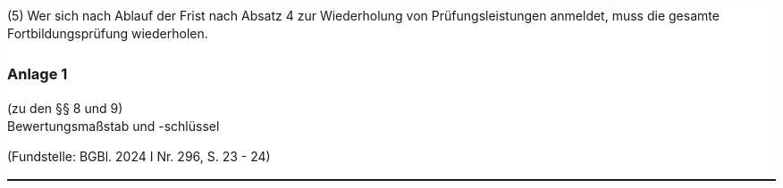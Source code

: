 </div>

<div class="jurAbsatz">

(5) Wer sich nach Ablauf der Frist nach Absatz 4 zur Wiederholung von
Prüfungsleistungen anmeldet, muss die gesamte Fortbildungsprüfung
wiederholen.

</div>

</div>

</div>

</div>

<span id="BJNR1280D0024BJNE001300000.html"></span>

### Anlage 1  
(zu den §§ 8 und 9)  
Bewertungsmaßstab und -schlüssel

<div>

<div class="jnhtml">

<div>

<div class="jurAbsatz">

<div class="kommentar_Fundstelle">

(Fundstelle: BGBl. 2024 I Nr. 296, S. 23 - 24)

</div>

</div>

<div class="jurAbsatz">

<table width="100%" style="border-collapse: collapse;border-top: 0.5pt solid ; border-bottom: 0.5pt solid ; border-left: 0.5pt solid ; border-right: 0.5pt solid ; ">

<colgroup>

<col align="center" width="21%">

</col>

<col align="center" width="21%">

</col>

<col align="center" width="21%">

</col>

<col align="center" width="38%">

</col>

</colgroup>
